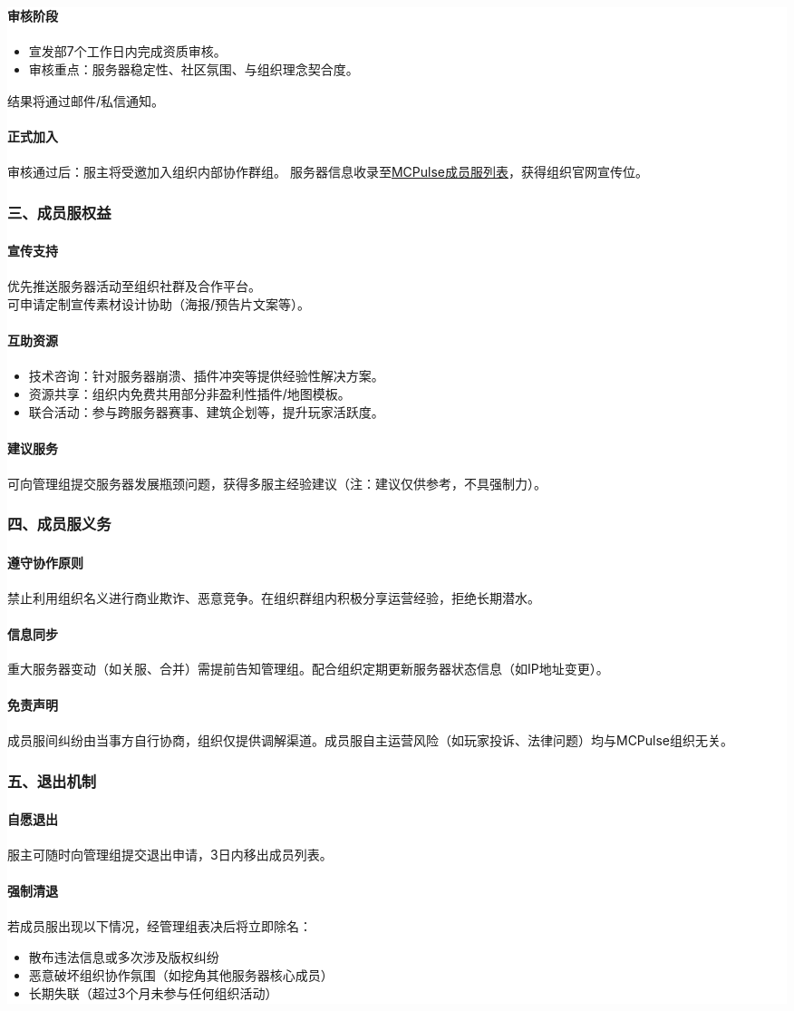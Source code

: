 #### 审核阶段 
- 宣发部7个工作日内完成资质审核。
- 审核重点：服务器稳定性、社区氛围、与组织理念契合度。  

结果将通过邮件/私信通知。  

#### 正式加入 
审核通过后：服主将受邀加入组织内部协作群组。 服务器信息收录至[MCPulse成员服列表](/servers/)，获得组织官网宣传位。  

### 三、成员服权益 

#### 宣传支持  
优先推送服务器活动至组织社群及合作平台。  
可申请定制宣传素材设计协助（海报/预告片文案等）。  

#### 互助资源  
- 技术咨询：针对服务器崩溃、插件冲突等提供经验性解决方案。  
- 资源共享：组织内免费共用部分非盈利性插件/地图模板。  
- 联合活动：参与跨服务器赛事、建筑企划等，提升玩家活跃度。  

#### 建议服务  
可向管理组提交服务器发展瓶颈问题，获得多服主经验建议（注：建议仅供参考，不具强制力）。

### 四、成员服义务  

#### 遵守协作原则  
禁止利用组织名义进行商业欺诈、恶意竞争。在组织群组内积极分享运营经验，拒绝长期潜水。  

#### 信息同步  
重大服务器变动（如关服、合并）需提前告知管理组。配合组织定期更新服务器状态信息（如IP地址变更）。  

#### 免责声明  
成员服间纠纷由当事方自行协商，组织仅提供调解渠道。成员服自主运营风险（如玩家投诉、法律问题）均与MCPulse组织无关。

### 五、退出机制  

#### 自愿退出 
服主可随时向管理组提交退出申请，3日内移出成员列表。  

#### 强制清退 
若成员服出现以下情况，经管理组表决后将立即除名：  
- 散布违法信息或多次涉及版权纠纷
- 恶意破坏组织协作氛围（如挖角其他服务器核心成员）
- 长期失联（超过3个月未参与任何组织活动）
